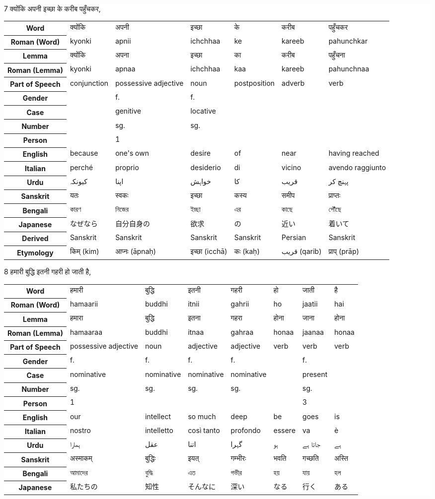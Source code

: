 7 क्योंकि अपनी इच्छा के करीब पहुँचकर,

<table>
<tr><th>Word</th><td>क्योंकि</td><td>अपनी</td><td>इच्छा</td><td>के</td><td>करीब</td><td>पहुँचकर</td></tr>
<tr><th>Roman (Word)</th><td>kyonki</td><td>apnii</td><td>ichchhaa</td><td>ke</td><td>kareeb</td><td>pahunchkar</td></tr>
<tr><th>Lemma</th><td>क्योंकि</td><td>अपना</td><td>इच्छा</td><td>का</td><td>करीब</td><td>पहुँचना</td></tr>
<tr><th>Roman (Lemma)</th><td>kyonki</td><td>apnaa</td><td>ichchhaa</td><td>kaa</td><td>kareeb</td><td>pahunchnaa</td></tr>
<tr><th>Part of Speech</th><td>conjunction</td><td>possessive adjective</td><td>noun</td><td>postposition</td><td>adverb</td><td>verb</td></tr>
<tr><th>Gender</th><td></td><td>f.</td><td>f.</td><td></td><td></td><td></td></tr>
<tr><th>Case</th><td></td><td>genitive</td><td>locative</td><td></td><td></td><td></td></tr>
<tr><th>Number</th><td></td><td>sg.</td><td>sg.</td><td></td><td></td><td></td></tr>
<tr><th>Person</th><td></td><td>1</td><td></td><td></td><td></td><td></td></tr>
<tr><th>English</th><td>because</td><td>one's own</td><td>desire</td><td>of</td><td>near</td><td>having reached</td></tr>
<tr><th>Italian</th><td>perché</td><td>proprio</td><td>desiderio</td><td>di</td><td>vicino</td><td>avendo raggiunto</td></tr>
<tr><th>Urdu</th><td>کیونکہ</td><td>اپنا</td><td>خواہش</td><td>کا</td><td>قریب</td><td>پہنچ کر</td></tr>
<tr><th>Sanskrit</th><td>यतः</td><td>स्वकः</td><td>इच्छा</td><td>कस्य</td><td>समीप</td><td>प्राप्तः</td></tr>
<tr><th>Bengali</th><td>কারণ</td><td>নিজের</td><td>ইচ্ছা</td><td>এর</td><td>কাছে</td><td>পৌঁছে</td></tr>
<tr><th>Japanese</th><td>なぜなら</td><td>自分自身の</td><td>欲求</td><td>の</td><td>近い</td><td>着いて</td></tr>
<tr><th>Derived</th><td>Sanskrit</td><td>Sanskrit</td><td>Sanskrit</td><td>Sanskrit</td><td>Persian</td><td>Sanskrit</td></tr>
<tr><th>Etymology</th><td>किम् (kim)</td><td>आप्नः (āpnaḥ)</td><td>इच्छा (icchā)</td><td>कः (kaḥ)</td><td>قریب (qarib)</td><td>प्राप् (prāp)</td></tr>
</table>

8 हमारी बुद्धि इतनी गहरी हो जाती है,

<table>
<tr><th>Word</th><td>हमारी</td><td>बुद्धि</td><td>इतनी</td><td>गहरी</td><td>हो</td><td>जाती</td><td>है</td></tr>
<tr><th>Roman (Word)</th><td>hamaarii</td><td>buddhi</td><td>itnii</td><td>gahrii</td><td>ho</td><td>jaatii</td><td>hai</td></tr>
<tr><th>Lemma</th><td>हमारा</td><td>बुद्धि</td><td>इतना</td><td>गहरा</td><td>होना</td><td>जाना</td><td>होना</td></tr>
<tr><th>Roman (Lemma)</th><td>hamaaraa</td><td>buddhi</td><td>itnaa</td><td>gahraa</td><td>honaa</td><td>jaanaa</td><td>honaa</td></tr>
<tr><th>Part of Speech</th><td>possessive adjective</td><td>noun</td><td>adjective</td><td>adjective</td><td>verb</td><td>verb</td><td>verb</td></tr>
<tr><th>Gender</th><td>f.</td><td>f.</td><td>f.</td><td>f.</td><td></td><td>f.</td><td></td></tr>
<tr><th>Case</th><td>nominative</td><td>nominative</td><td>nominative</td><td>nominative</td><td></td><td>present</td><td></td></tr>
<tr><th>Number</th><td>sg.</td><td>sg.</td><td>sg.</td><td>sg.</td><td></td><td>sg.</td><td></td></tr>
<tr><th>Person</th><td>1</td><td></td><td></td><td></td><td></td><td>3</td><td></td></tr>
<tr><th>English</th><td>our</td><td>intellect</td><td>so much</td><td>deep</td><td>be</td><td>goes</td><td>is</td></tr>
<tr><th>Italian</th><td>nostro</td><td>intelletto</td><td>così tanto</td><td>profondo</td><td>essere</td><td>va</td><td>è</td></tr>
<tr><th>Urdu</th><td>ہمارا</td><td>عقل</td><td>اتنا</td><td>گہرا</td><td>ہو</td><td>جاتا ہے</td><td>ہے</td></tr>
<tr><th>Sanskrit</th><td>अस्माकम्</td><td>बुद्धिः</td><td>इयत्</td><td>गम्भीरः</td><td>भवति</td><td>गच्छति</td><td>अस्ति</td></tr>
<tr><th>Bengali</th><td>আমাদের</td><td>বুদ্ধি</td><td>এত</td><td>গভীর</td><td>হয়</td><td>যায়</td><td>হল</td></tr>
<tr><th>Japanese</th><td>私たちの</td><td>知性</td><td>そんなに</td><td>深い</td><td>なる</td><td>行く</td><td>ある</td></tr>